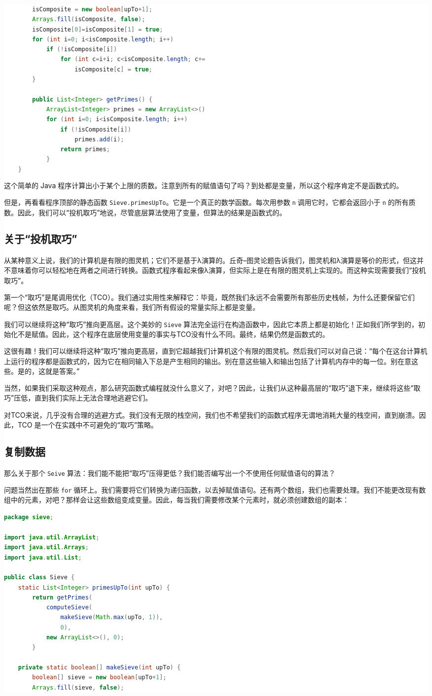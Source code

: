```java
		isComposite = new boolean[upTo+1];
		Arrays.fill(isComposite, false);
		isComposite[0]=isComposite[1] = true;
		for (int i=0; i<isComposite.length; i++)
			if (!isComposite[i])
				for (int c=i+i; c<isComposite.length; c+=
					isComposite[c] = true;
		}

		public List<Integer> getPrimes() {
			ArrayList<Integer> primes = new ArrayList<>()
			for (int i=0; i<isComposite.length; i++)
				if (!isComposite[i])
					primes.add(i);
				return primes;
			}
	}
```

这个简单的 Java 程序计算出小于某个上限的质数。注意到所有的赋值语句了吗？到处都是变量，所以这个程序肯定不是函数式的。

但是，再看看程序顶部的静态函数 `Sieve.primesUpTo`。它是一个真正的数学函数。每次用参数 `n` 调用它时，它都会返回小于 `n` 的所有质数。因此，我们可以“投机取巧”地说，尽管底层算法使用了变量，但算法的结果是函数式的。

## 关于“投机取巧”

从某种意义上说，我们的计算机是有限的图灵机；它们不是基于λ演算的。丘奇–图灵论题告诉我们，图灵机和λ演算是等价的形式，但这并不意味着你可以轻松地在两者之间进行转换。函数式程序看起来像λ演算，但实际上是在有限的图灵机上实现的。而这种实现需要我们“投机取巧”。

第一个“取巧”是尾调用优化（TCO）。我们通过实用性来解释它：毕竟，既然我们永远不会需要所有那些历史栈帧，为什么还要保留它们呢？但这依然是取巧。从图灵机的角度来看，我们所有假设的常量实际上都是变量。

我们可以继续将这种“取巧”推向更高层。这个美妙的 `Sieve` 算法完全运行在构造函数中，因此它本质上都是初始化！正如我们所学到的，初始化不是赋值。因此，这个程序在底层使用变量的事实与TCO没有什么不同。最终，结果仍然是函数式的。

这很有趣！我们可以继续将这种“取巧”推向更高层，直到它超越我们计算机这个有限的图灵机。然后我们可以对自己说：“每个在这台计算机上运行的程序都是函数式的，因为它在相同输入下总是产生相同的输出。别在意这些输入和输出包括了计算机内存中的每一位。别在意这些。是的，这就是答案。”

当然，如果我们采取这种观点，那么研究函数式编程就没什么意义了，对吧？因此，让我们从这种最高层的“取巧”退下来，继续将这些“取巧”压低，直到我们实际上无法合理地逃避它们。

对TCO来说，几乎没有合理的逃避方式。我们没有无限的栈空间，我们也不希望我们的函数式程序无谓地消耗大量的栈空间，直到崩溃。因此，TCO 是一个在实践中不可避免的“取巧”策略。

## 复制数据

那么关于那个 `Seive` 算法：我们能不能把“取巧”压得更低？我们能否编写出一个不使用任何赋值语句的算法？

问题当然出在那些 `for` 循环上。我们需要将它们转换为递归函数，以去掉赋值语句。还有两个数组，我们也需要处理。我们不能更改现有数组中的元素，对吧？那样会让这些数组变成变量。因此，每当我们需要修改某个元素时，就必须创建数组的副本：

```java
package sieve;

import java.util.ArrayList;
import java.util.Arrays;
import java.util.List;

public class Sieve {
	static List<Integer> primesUpTo(int upTo) {
		return getPrimes(
			computeSieve(
				makeSieve(Math.max(upTo, 1)),
				0),
			new ArrayList<>(), 0);
		}

	private static boolean[] makeSieve(int upTo) {
		boolean[] sieve = new boolean[upTo+1];
		Arrays.fill(sieve, false);
```

[^1]: 在某种程度上，Java 虚拟机（JVM）使得尾调用优化（TCO）的实现变得有些复杂。而 C 语言，当然，并不支持 TCO，因此我在 C 语言中的所有递归示例都会导致栈的增长。
[^2]: 它们就像西斯武士，总是成双成对地出现。
[^3]: 不，引用计数也好不了多少。
[^4]: 我们稍后会看到，这并不完全正确。正如斯波克喜欢说的那样：“总有无限的可能。”
[^5]: 这里的“持久性”不要与描述离线存储数据的同名术语混淆。
[^6]: 确实，方括号在 Clojure 中的语法表示“向量”（即数组）。在这个例子中，方括号内的向量包含了代表函数参数的符号。所以，虽然它们是参数列表，但它们也是 Clojure 语法中的向量结构。
[^7]: 这样想目前是很方便的。实际上，正如我们即将看到的，内存只有在程序需要保存这些值时才会分配，列表也只会在需要时增长。
[^8]: 或者至少保存某个小数 `n`，该 `n` 是惰性引擎的“块”大小。
[^9]: 在 Clojure 中，关键字以冒号（`:`）作为前缀。因此，`:done?` 是一个关键字，它只是一个常量，可以用作标识符。通常，关键字被用作哈希映射（hash map）的键。当关键字用作函数时，它表现得像是对哈希映射的访问器。因此，`(:done? world)` 只是返回 `world` 哈希映射中的 `:done?` 元素。
[^10]: 详见 [www.quil.info](http://www.quil.info)。Quil 在幕后使用了 Processing，而 Processing 是一个 Java 框架，显然不是函数式的。Quil 通过隐藏可变变量，或者至少不强迫你修改这些变量，来表现得像是函数式的。
[^11]: https://github.com/unclebob/more-speech
[^12]: **原子操作**是不可被中断的。
[^13]: 详见第15章，并发，何时做